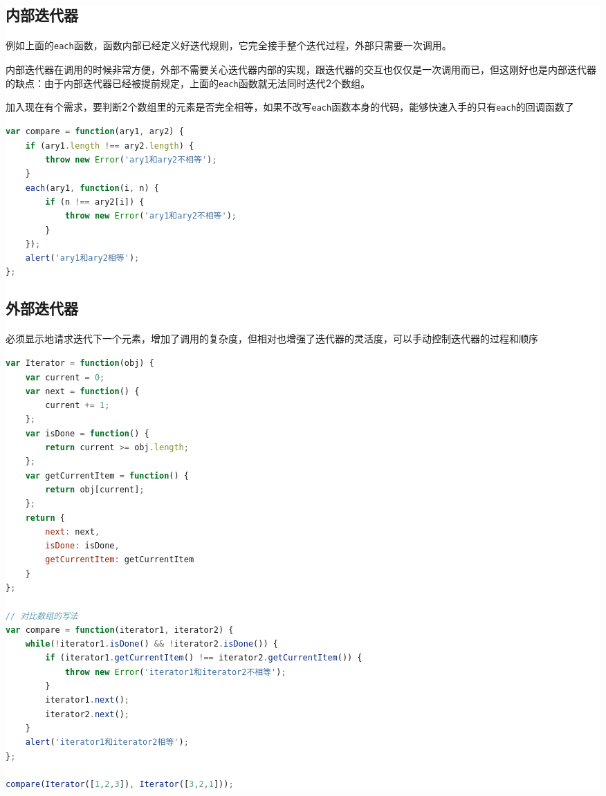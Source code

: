 ## 内部迭代器

​	例如上面的`each`函数，函数内部已经定义好迭代规则，它完全接手整个迭代过程，外部只需要一次调用。

​	内部迭代器在调用的时候非常方便，外部不需要关心迭代器内部的实现，跟迭代器的交互也仅仅是一次调用而已，但这刚好也是内部迭代器的缺点：由于内部迭代器已经被提前规定，上面的`each`函数就无法同时迭代2个数组。

​	加入现在有个需求，要判断2个数组里的元素是否完全相等，如果不改写`each`函数本身的代码，能够快速入手的只有`each`的回调函数了

```javascript
var compare = function(ary1, ary2) {
    if (ary1.length !== ary2.length) {
        throw new Error('ary1和ary2不相等');
    }
    each(ary1, function(i, n) {
        if (n !== ary2[i]) {
            throw new Error('ary1和ary2不相等');
        }
    });
    alert('ary1和ary2相等');
};
```

## 外部迭代器

必须显示地请求迭代下一个元素，增加了调用的复杂度，但相对也增强了迭代器的灵活度，可以手动控制迭代器的过程和顺序

```javascript
var Iterator = function(obj) {
    var current = 0;
    var next = function() {
        current += 1;
    };
    var isDone = function() {
        return current >= obj.length;
    };
    var getCurrentItem = function() {
        return obj[current];
    };
    return {
        next: next,
        isDone: isDone,
        getCurrentItem: getCurrentItem
    }
};

// 对比数组的写法
var compare = function(iterator1, iterator2) {
    while(!iterator1.isDone() && !iterator2.isDone()) {
        if (iterator1.getCurrentItem() !== iterator2.getCurrentItem()) {
            throw new Error('iterator1和iterator2不相等');
        }
        iterator1.next();
        iterator2.next();
    }
    alert('iterator1和iterator2相等');
};

compare(Iterator([1,2,3]), Iterator([3,2,1]));
```
